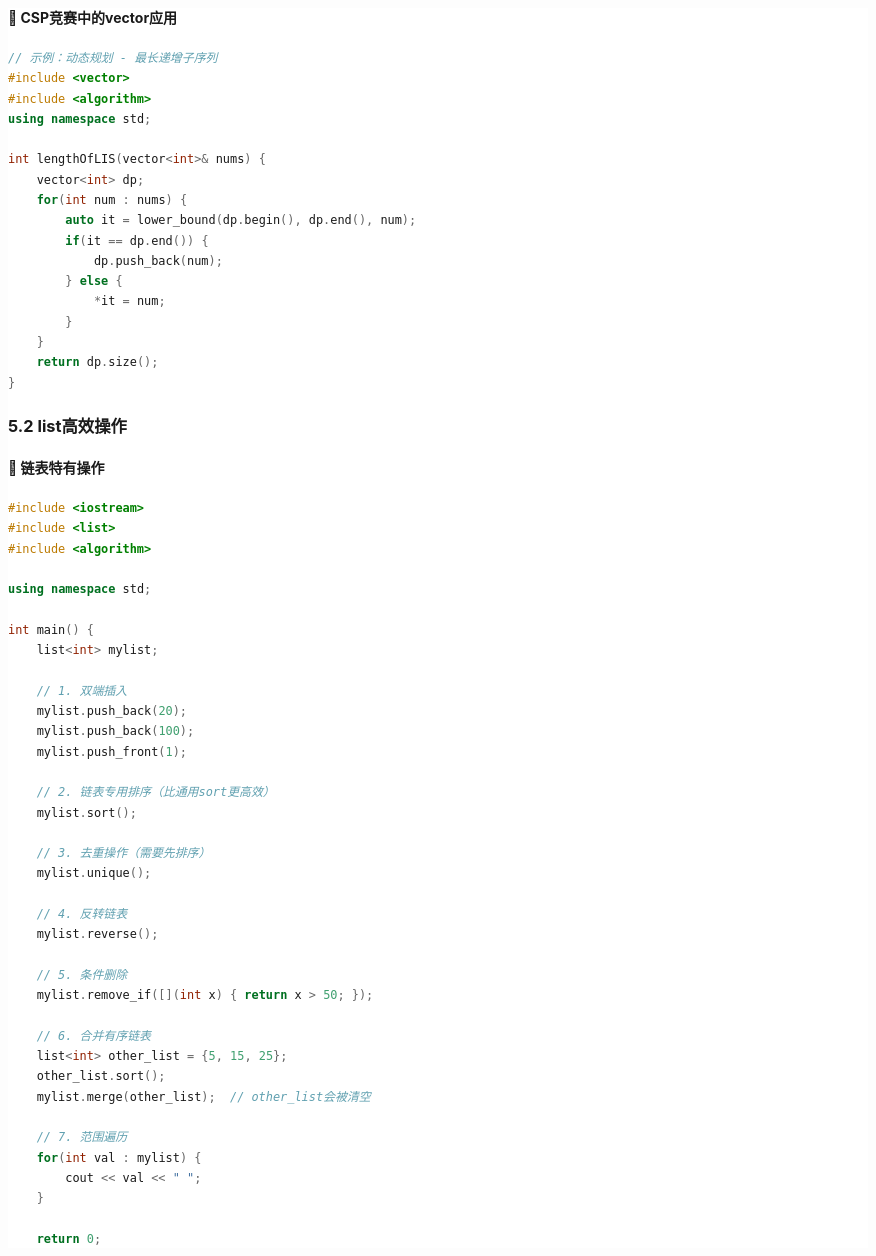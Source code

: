 #### 🚀 CSP竞赛中的vector应用

```cpp
// 示例：动态规划 - 最长递增子序列
#include <vector>
#include <algorithm>
using namespace std;

int lengthOfLIS(vector<int>& nums) {
    vector<int> dp;
    for(int num : nums) {
        auto it = lower_bound(dp.begin(), dp.end(), num);
        if(it == dp.end()) {
            dp.push_back(num);
        } else {
            *it = num;
        }
    }
    return dp.size();
}
```

### 5.2 list高效操作

#### 📝 链表特有操作

```cpp
#include <iostream>
#include <list>
#include <algorithm>

using namespace std;

int main() {
    list<int> mylist;
  
    // 1. 双端插入
    mylist.push_back(20);
    mylist.push_back(100);
    mylist.push_front(1);
  
    // 2. 链表专用排序（比通用sort更高效）
    mylist.sort();
  
    // 3. 去重操作（需要先排序）
    mylist.unique();
  
    // 4. 反转链表
    mylist.reverse();
  
    // 5. 条件删除
    mylist.remove_if([](int x) { return x > 50; });
  
    // 6. 合并有序链表
    list<int> other_list = {5, 15, 25};
    other_list.sort();
    mylist.merge(other_list);  // other_list会被清空
  
    // 7. 范围遍历
    for(int val : mylist) {
        cout << val << " ";
    }
  
    return 0;
```